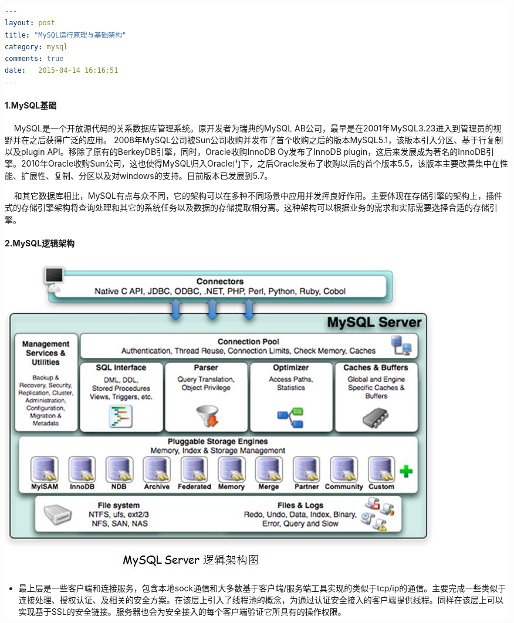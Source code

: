 ```yaml
---
layout: post
title: "MySQL运行原理与基础架构"
category: mysql
comments: true
date:   2015-04-14 16:16:51
---
```


#### 1.MySQL基础

&nbsp;&nbsp;&nbsp;&nbsp;MySQL是一个开放源代码的关系数据库管理系统。原开发者为瑞典的MySQL AB公司，最早是在2001年MySQL3.23进入到管理员的视野并在之后获得广泛的应用。 2008年MySQL公司被Sun公司收购并发布了首个收购之后的版本MySQL5.1，该版本引入分区、基于行复制以及plugin API。移除了原有的BerkeyDB引擎，同时，Oracle收购InnoDB Oy发布了InnoDB plugin，这后来发展成为著名的InnoDB引擎。2010年Oracle收购Sun公司，这也使得MySQL归入Oracle门下，之后Oracle发布了收购以后的首个版本5.5，该版本主要改善集中在性能、扩展性、复制、分区以及对windows的支持。目前版本已发展到5.7。

&nbsp;&nbsp;&nbsp;&nbsp;和其它数据库相比，MySQL有点与众不同，它的架构可以在多种不同场景中应用并发挥良好作用。主要体现在存储引擎的架构上，插件式的存储引擎架构将查询处理和其它的系统任务以及数据的存储提取相分离。这种架构可以根据业务的需求和实际需要选择合适的存储引擎。


#### 2.MySQL逻辑架构

![MySQL逻辑架构](/assets/postImage/mysql/mysql_luojijiagou.jpg "MySQL逻辑架构")

- 最上层是一些客户端和连接服务，包含本地sock通信和大多数基于客户端/服务端工具实现的类似于tcp/ip的通信。主要完成一些类似于连接处理、授权认证、及相关的安全方案。在该层上引入了线程池的概念，为通过认证安全接入的客户端提供线程。同样在该层上可以实现基于SSL的安全链接。服务器也会为安全接入的每个客户端验证它所具有的操作权限。
